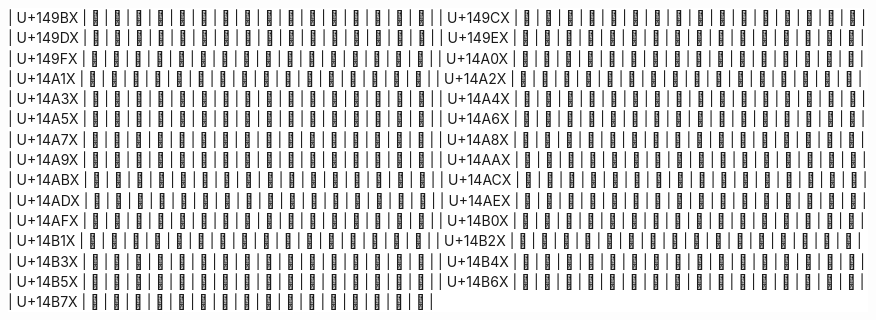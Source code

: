 | U+149BX | &#x149B0; | &#x149B1; | &#x149B2; | &#x149B3; | &#x149B4; | &#x149B5; | &#x149B6; | &#x149B7; | &#x149B8; | &#x149B9; | &#x149BA; | &#x149BB; | &#x149BC; | &#x149BD; | &#x149BE; | &#x149BF; |
| U+149CX | &#x149C0; | &#x149C1; | &#x149C2; | &#x149C3; | &#x149C4; | &#x149C5; | &#x149C6; | &#x149C7; | &#x149C8; | &#x149C9; | &#x149CA; | &#x149CB; | &#x149CC; | &#x149CD; | &#x149CE; | &#x149CF; |
| U+149DX | &#x149D0; | &#x149D1; | &#x149D2; | &#x149D3; | &#x149D4; | &#x149D5; | &#x149D6; | &#x149D7; | &#x149D8; | &#x149D9; | &#x149DA; | &#x149DB; | &#x149DC; | &#x149DD; | &#x149DE; | &#x149DF; |
| U+149EX | &#x149E0; | &#x149E1; | &#x149E2; | &#x149E3; | &#x149E4; | &#x149E5; | &#x149E6; | &#x149E7; | &#x149E8; | &#x149E9; | &#x149EA; | &#x149EB; | &#x149EC; | &#x149ED; | &#x149EE; | &#x149EF; |
| U+149FX | &#x149F0; | &#x149F1; | &#x149F2; | &#x149F3; | &#x149F4; | &#x149F5; | &#x149F6; | &#x149F7; | &#x149F8; | &#x149F9; | &#x149FA; | &#x149FB; | &#x149FC; | &#x149FD; | &#x149FE; | &#x149FF; |
| U+14A0X | &#x14A00; | &#x14A01; | &#x14A02; | &#x14A03; | &#x14A04; | &#x14A05; | &#x14A06; | &#x14A07; | &#x14A08; | &#x14A09; | &#x14A0A; | &#x14A0B; | &#x14A0C; | &#x14A0D; | &#x14A0E; | &#x14A0F; |
| U+14A1X | &#x14A10; | &#x14A11; | &#x14A12; | &#x14A13; | &#x14A14; | &#x14A15; | &#x14A16; | &#x14A17; | &#x14A18; | &#x14A19; | &#x14A1A; | &#x14A1B; | &#x14A1C; | &#x14A1D; | &#x14A1E; | &#x14A1F; |
| U+14A2X | &#x14A20; | &#x14A21; | &#x14A22; | &#x14A23; | &#x14A24; | &#x14A25; | &#x14A26; | &#x14A27; | &#x14A28; | &#x14A29; | &#x14A2A; | &#x14A2B; | &#x14A2C; | &#x14A2D; | &#x14A2E; | &#x14A2F; |
| U+14A3X | &#x14A30; | &#x14A31; | &#x14A32; | &#x14A33; | &#x14A34; | &#x14A35; | &#x14A36; | &#x14A37; | &#x14A38; | &#x14A39; | &#x14A3A; | &#x14A3B; | &#x14A3C; | &#x14A3D; | &#x14A3E; | &#x14A3F; |
| U+14A4X | &#x14A40; | &#x14A41; | &#x14A42; | &#x14A43; | &#x14A44; | &#x14A45; | &#x14A46; | &#x14A47; | &#x14A48; | &#x14A49; | &#x14A4A; | &#x14A4B; | &#x14A4C; | &#x14A4D; | &#x14A4E; | &#x14A4F; |
| U+14A5X | &#x14A50; | &#x14A51; | &#x14A52; | &#x14A53; | &#x14A54; | &#x14A55; | &#x14A56; | &#x14A57; | &#x14A58; | &#x14A59; | &#x14A5A; | &#x14A5B; | &#x14A5C; | &#x14A5D; | &#x14A5E; | &#x14A5F; |
| U+14A6X | &#x14A60; | &#x14A61; | &#x14A62; | &#x14A63; | &#x14A64; | &#x14A65; | &#x14A66; | &#x14A67; | &#x14A68; | &#x14A69; | &#x14A6A; | &#x14A6B; | &#x14A6C; | &#x14A6D; | &#x14A6E; | &#x14A6F; |
| U+14A7X | &#x14A70; | &#x14A71; | &#x14A72; | &#x14A73; | &#x14A74; | &#x14A75; | &#x14A76; | &#x14A77; | &#x14A78; | &#x14A79; | &#x14A7A; | &#x14A7B; | &#x14A7C; | &#x14A7D; | &#x14A7E; | &#x14A7F; |
| U+14A8X | &#x14A80; | &#x14A81; | &#x14A82; | &#x14A83; | &#x14A84; | &#x14A85; | &#x14A86; | &#x14A87; | &#x14A88; | &#x14A89; | &#x14A8A; | &#x14A8B; | &#x14A8C; | &#x14A8D; | &#x14A8E; | &#x14A8F; |
| U+14A9X | &#x14A90; | &#x14A91; | &#x14A92; | &#x14A93; | &#x14A94; | &#x14A95; | &#x14A96; | &#x14A97; | &#x14A98; | &#x14A99; | &#x14A9A; | &#x14A9B; | &#x14A9C; | &#x14A9D; | &#x14A9E; | &#x14A9F; |
| U+14AAX | &#x14AA0; | &#x14AA1; | &#x14AA2; | &#x14AA3; | &#x14AA4; | &#x14AA5; | &#x14AA6; | &#x14AA7; | &#x14AA8; | &#x14AA9; | &#x14AAA; | &#x14AAB; | &#x14AAC; | &#x14AAD; | &#x14AAE; | &#x14AAF; |
| U+14ABX | &#x14AB0; | &#x14AB1; | &#x14AB2; | &#x14AB3; | &#x14AB4; | &#x14AB5; | &#x14AB6; | &#x14AB7; | &#x14AB8; | &#x14AB9; | &#x14ABA; | &#x14ABB; | &#x14ABC; | &#x14ABD; | &#x14ABE; | &#x14ABF; |
| U+14ACX | &#x14AC0; | &#x14AC1; | &#x14AC2; | &#x14AC3; | &#x14AC4; | &#x14AC5; | &#x14AC6; | &#x14AC7; | &#x14AC8; | &#x14AC9; | &#x14ACA; | &#x14ACB; | &#x14ACC; | &#x14ACD; | &#x14ACE; | &#x14ACF; |
| U+14ADX | &#x14AD0; | &#x14AD1; | &#x14AD2; | &#x14AD3; | &#x14AD4; | &#x14AD5; | &#x14AD6; | &#x14AD7; | &#x14AD8; | &#x14AD9; | &#x14ADA; | &#x14ADB; | &#x14ADC; | &#x14ADD; | &#x14ADE; | &#x14ADF; |
| U+14AEX | &#x14AE0; | &#x14AE1; | &#x14AE2; | &#x14AE3; | &#x14AE4; | &#x14AE5; | &#x14AE6; | &#x14AE7; | &#x14AE8; | &#x14AE9; | &#x14AEA; | &#x14AEB; | &#x14AEC; | &#x14AED; | &#x14AEE; | &#x14AEF; |
| U+14AFX | &#x14AF0; | &#x14AF1; | &#x14AF2; | &#x14AF3; | &#x14AF4; | &#x14AF5; | &#x14AF6; | &#x14AF7; | &#x14AF8; | &#x14AF9; | &#x14AFA; | &#x14AFB; | &#x14AFC; | &#x14AFD; | &#x14AFE; | &#x14AFF; |
| U+14B0X | &#x14B00; | &#x14B01; | &#x14B02; | &#x14B03; | &#x14B04; | &#x14B05; | &#x14B06; | &#x14B07; | &#x14B08; | &#x14B09; | &#x14B0A; | &#x14B0B; | &#x14B0C; | &#x14B0D; | &#x14B0E; | &#x14B0F; |
| U+14B1X | &#x14B10; | &#x14B11; | &#x14B12; | &#x14B13; | &#x14B14; | &#x14B15; | &#x14B16; | &#x14B17; | &#x14B18; | &#x14B19; | &#x14B1A; | &#x14B1B; | &#x14B1C; | &#x14B1D; | &#x14B1E; | &#x14B1F; |
| U+14B2X | &#x14B20; | &#x14B21; | &#x14B22; | &#x14B23; | &#x14B24; | &#x14B25; | &#x14B26; | &#x14B27; | &#x14B28; | &#x14B29; | &#x14B2A; | &#x14B2B; | &#x14B2C; | &#x14B2D; | &#x14B2E; | &#x14B2F; |
| U+14B3X | &#x14B30; | &#x14B31; | &#x14B32; | &#x14B33; | &#x14B34; | &#x14B35; | &#x14B36; | &#x14B37; | &#x14B38; | &#x14B39; | &#x14B3A; | &#x14B3B; | &#x14B3C; | &#x14B3D; | &#x14B3E; | &#x14B3F; |
| U+14B4X | &#x14B40; | &#x14B41; | &#x14B42; | &#x14B43; | &#x14B44; | &#x14B45; | &#x14B46; | &#x14B47; | &#x14B48; | &#x14B49; | &#x14B4A; | &#x14B4B; | &#x14B4C; | &#x14B4D; | &#x14B4E; | &#x14B4F; |
| U+14B5X | &#x14B50; | &#x14B51; | &#x14B52; | &#x14B53; | &#x14B54; | &#x14B55; | &#x14B56; | &#x14B57; | &#x14B58; | &#x14B59; | &#x14B5A; | &#x14B5B; | &#x14B5C; | &#x14B5D; | &#x14B5E; | &#x14B5F; |
| U+14B6X | &#x14B60; | &#x14B61; | &#x14B62; | &#x14B63; | &#x14B64; | &#x14B65; | &#x14B66; | &#x14B67; | &#x14B68; | &#x14B69; | &#x14B6A; | &#x14B6B; | &#x14B6C; | &#x14B6D; | &#x14B6E; | &#x14B6F; |
| U+14B7X | &#x14B70; | &#x14B71; | &#x14B72; | &#x14B73; | &#x14B74; | &#x14B75; | &#x14B76; | &#x14B77; | &#x14B78; | &#x14B79; | &#x14B7A; | &#x14B7B; | &#x14B7C; | &#x14B7D; | &#x14B7E; | &#x14B7F; |